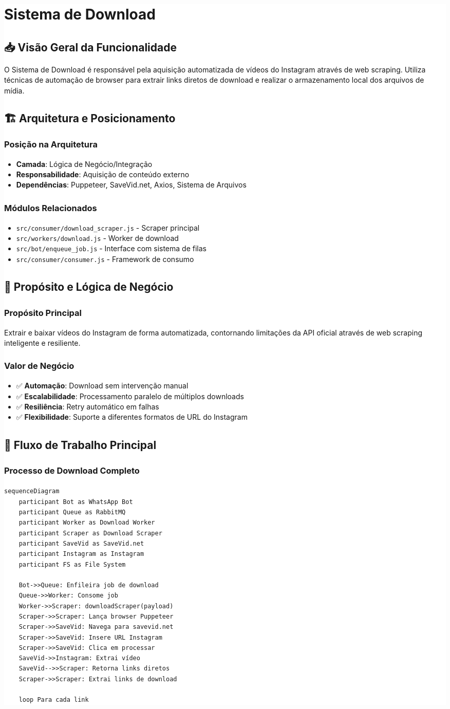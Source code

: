 # Sistema de Download

## 📥 Visão Geral da Funcionalidade

O Sistema de Download é responsável pela aquisição automatizada de vídeos do Instagram através de web scraping. Utiliza técnicas de automação de browser para extrair links diretos de download e realizar o armazenamento local dos arquivos de mídia.

## 🏗️ Arquitetura e Posicionamento

### Posição na Arquitetura
- **Camada**: Lógica de Negócio/Integração
- **Responsabilidade**: Aquisição de conteúdo externo
- **Dependências**: Puppeteer, SaveVid.net, Axios, Sistema de Arquivos

### Módulos Relacionados
- `src/consumer/download_scraper.js` - Scraper principal
- `src/workers/download.js` - Worker de download
- `src/bot/enqueue_job.js` - Interface com sistema de filas
- `src/consumer/consumer.js` - Framework de consumo

## 🎯 Propósito e Lógica de Negócio

### Propósito Principal
Extrair e baixar vídeos do Instagram de forma automatizada, contornando limitações da API oficial através de web scraping inteligente e resiliente.

### Valor de Negócio
- ✅ **Automação**: Download sem intervenção manual
- ✅ **Escalabilidade**: Processamento paralelo de múltiplos downloads
- ✅ **Resiliência**: Retry automático em falhas
- ✅ **Flexibilidade**: Suporte a diferentes formatos de URL do Instagram

## 🔄 Fluxo de Trabalho Principal

### Processo de Download Completo

```mermaid
sequenceDiagram
    participant Bot as WhatsApp Bot
    participant Queue as RabbitMQ
    participant Worker as Download Worker  
    participant Scraper as Download Scraper
    participant SaveVid as SaveVid.net
    participant Instagram as Instagram
    participant FS as File System
    
    Bot->>Queue: Enfileira job de download
    Queue->>Worker: Consome job
    Worker->>Scraper: downloadScraper(payload)
    Scraper->>Scraper: Lança browser Puppeteer
    Scraper->>SaveVid: Navega para savevid.net
    Scraper->>SaveVid: Insere URL Instagram
    Scraper->>SaveVid: Clica em processar
    SaveVid->>Instagram: Extrai vídeo
    SaveVid-->>Scraper: Retorna links diretos
    Scraper->>Scraper: Extrai links de download
    
    loop Para cada link
```